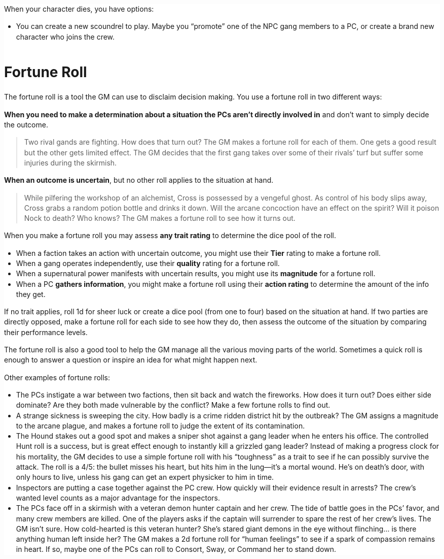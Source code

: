 When your character dies, you have options:

* You can create a new scoundrel to play. Maybe you “promote” one of the NPC gang members to a PC, or create a brand new character who joins the crew.

# Fortune Roll

The fortune roll is a tool the GM can use to disclaim decision making. You use a fortune roll in two different ways:

**When you need to make a determination about a situation the PCs aren’t directly involved in** and don’t want to simply decide the outcome.

> Two rival gands are fighting. How does that turn out? The GM makes a fortune roll for each of them. One gets a good result but the other gets limited effect. The GM decides that the first gang takes over some of their rivals’ turf but suffer some injuries during the skirmish.

**When an outcome is uncertain**, but no other roll applies to the situation at hand.

> While pilfering the workshop of an alchemist, Cross is possessed by a vengeful ghost. As control of his body slips away, Cross grabs a random potion bottle and drinks it down. Will the arcane concoction have an effect on the spirit? Will it poison Nock to death? Who knows? The GM makes a fortune roll to see how it turns out.

When you make a fortune roll you may assess **any trait rating** to determine the dice pool of the roll.

* When a faction takes an action with uncertain outcome, you might use their **Tier** rating to make a fortune roll.
* When a gang operates independently, use their **quality** rating for a fortune roll.
* When a supernatural power manifests with uncertain results, you might use its **magnitude** for a fortune roll.
* When a PC **gathers information**, you might make a fortune roll using their **action rating** to determine the amount of the info they get.

If no trait applies, roll 1d for sheer luck or create a dice pool (from one to four) based on the situation at hand. If two parties are directly opposed, make a fortune roll for each side to see how they do, then assess the outcome of the situation by comparing their performance levels.

The fortune roll is also a good tool to help the GM manage all the various moving parts of the world. Sometimes a quick roll is enough to answer a question or inspire an idea for what might happen next.

Other examples of fortune rolls:

* The PCs instigate a war between two factions, then sit back and watch the fireworks. How does it turn out? Does either side dominate? Are they both made vulnerable by the conflict? Make a few fortune rolls to find out.
* A strange sickness is sweeping the city. How badly is a crime ridden district hit by the outbreak? The GM assigns a magnitude to the arcane plague, and makes a fortune roll to judge the extent of its contamination.
* The Hound stakes out a good spot and makes a sniper shot against a gang leader when he enters his office. The controlled <span class="game-term">Hunt</span> roll is a success, but is great effect enough to instantly kill a grizzled gang leader? Instead of making a progress clock for his mortality, the GM decides to use a simple fortune roll with his “toughness” as a trait to see if he can possibly survive the attack. The roll is a <span class="game-term">4/5</span>: the bullet misses his heart, but hits him in the lung—it’s a mortal wound. He’s on death’s door, with only hours to live, unless his gang can get an expert physicker to him in time.
* Inspectors are putting a case together against the PC crew. How quickly will their evidence result in arrests? The crew’s <span class="game-term">wanted level</span> counts as a major advantage for the inspectors.
* The PCs face off in a skirmish with a veteran demon hunter captain and her crew. The tide of battle goes in the PCs’ favor, and many crew members are killed. One of the players asks if the captain will surrender to spare the rest of her crew’s lives. The GM isn’t sure. How cold-hearted is this veteran hunter? She’s stared giant demons in the eye without flinching... is there anything human left inside her? The GM makes a 2d fortune roll for “human feelings” to see if a spark of compassion remains in heart. If so, maybe one of the PCs can roll to <span class="game-term">Consort</span>, <span class="game-term">Sway</span>, or <span class="game-term">Command</span> her to stand down.